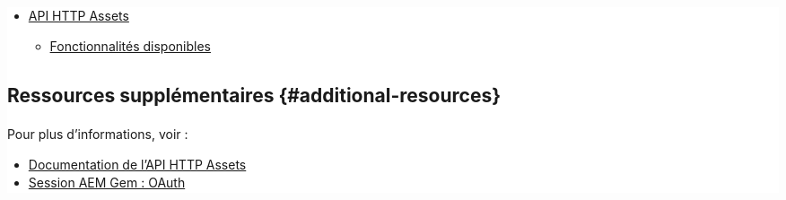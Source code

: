 
* [API HTTP Assets](/help/assets/mac-api-assets.md)

   * [Fonctionnalités disponibles](/help/assets/mac-api-assets.md#available-features)

## Ressources supplémentaires {#additional-resources}

Pour plus d’informations, voir :

* [Documentation de l’API HTTP Assets](/help/assets/mac-api-assets.md)
* [Session AEM Gem : OAuth](https://helpx.adobe.com/experience-manager/kt/eseminars/gems/aem-oauth-server-functionality-in-aem.html)


